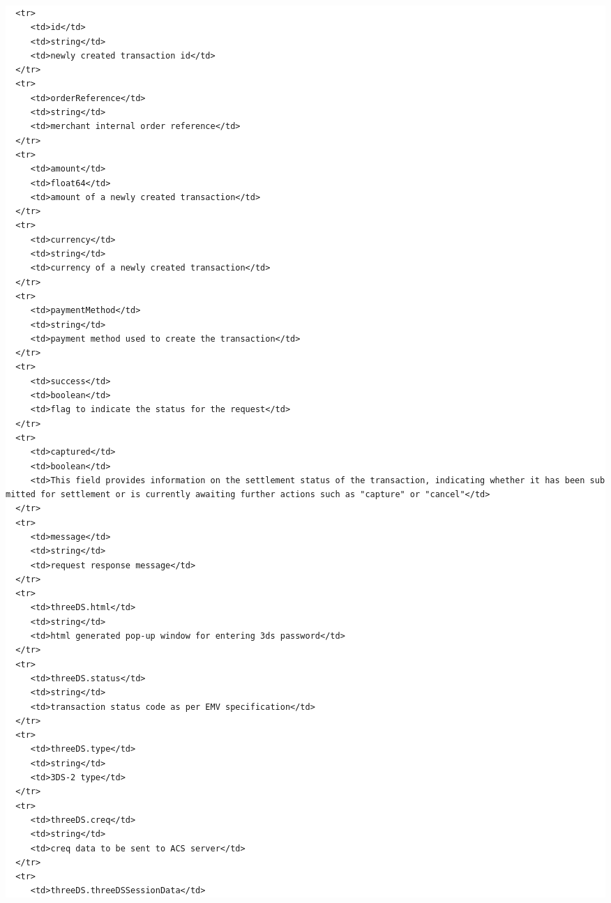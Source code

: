      <tr>
         <td>id</td>
         <td>string</td>
         <td>newly created transaction id</td>
      </tr>
      <tr>
         <td>orderReference</td>
         <td>string</td>
         <td>merchant internal order reference</td>
      </tr>
      <tr>
         <td>amount</td>
         <td>float64</td>
         <td>amount of a newly created transaction</td>
      </tr>
      <tr>
         <td>currency</td>
         <td>string</td>
         <td>currency of a newly created transaction</td>
      </tr>
      <tr>
         <td>paymentMethod</td>
         <td>string</td>
         <td>payment method used to create the transaction</td>
      </tr>
      <tr>
         <td>success</td>
         <td>boolean</td>
         <td>flag to indicate the status for the request</td>
      </tr>
      <tr>
         <td>captured</td>
         <td>boolean</td>
         <td>This field provides information on the settlement status of the transaction, indicating whether it has been submitted for settlement or is currently awaiting further actions such as "capture" or "cancel"</td>
      </tr>
      <tr>
         <td>message</td>
         <td>string</td>
         <td>request response message</td>
      </tr>
      <tr>
         <td>threeDS.html</td>
         <td>string</td>
         <td>html generated pop-up window for entering 3ds password</td>
      </tr>
      <tr>
         <td>threeDS.status</td>
         <td>string</td>
         <td>transaction status code as per EMV specification</td>
      </tr>
      <tr>
         <td>threeDS.type</td>
         <td>string</td>
         <td>3DS-2 type</td>
      </tr>
      <tr>
         <td>threeDS.creq</td>
         <td>string</td>
         <td>creq data to be sent to ACS server</td>
      </tr>
      <tr>
         <td>threeDS.threeDSSessionData</td>